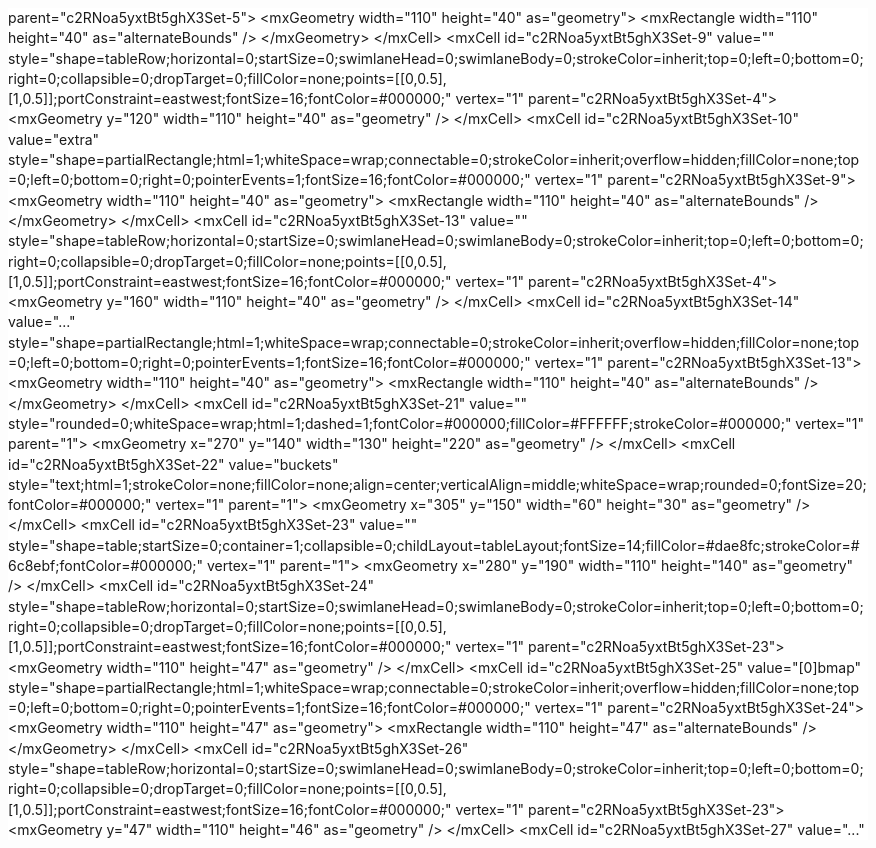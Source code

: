 parent=&quot;c2RNoa5yxtBt5ghX3Set-5&quot;&gt;&#10;          &lt;mxGeometry width=&quot;110&quot; height=&quot;40&quot; as=&quot;geometry&quot;&gt;&#10;            &lt;mxRectangle width=&quot;110&quot; height=&quot;40&quot; as=&quot;alternateBounds&quot; /&gt;&#10;          &lt;/mxGeometry&gt;&#10;        &lt;/mxCell&gt;&#10;        &lt;mxCell id=&quot;c2RNoa5yxtBt5ghX3Set-9&quot; value=&quot;&quot; style=&quot;shape=tableRow;horizontal=0;startSize=0;swimlaneHead=0;swimlaneBody=0;strokeColor=inherit;top=0;left=0;bottom=0;right=0;collapsible=0;dropTarget=0;fillColor=none;points=[[0,0.5],[1,0.5]];portConstraint=eastwest;fontSize=16;fontColor=#000000;&quot; vertex=&quot;1&quot; parent=&quot;c2RNoa5yxtBt5ghX3Set-4&quot;&gt;&#10;          &lt;mxGeometry y=&quot;120&quot; width=&quot;110&quot; height=&quot;40&quot; as=&quot;geometry&quot; /&gt;&#10;        &lt;/mxCell&gt;&#10;        &lt;mxCell id=&quot;c2RNoa5yxtBt5ghX3Set-10&quot; value=&quot;extra&quot; style=&quot;shape=partialRectangle;html=1;whiteSpace=wrap;connectable=0;strokeColor=inherit;overflow=hidden;fillColor=none;top=0;left=0;bottom=0;right=0;pointerEvents=1;fontSize=16;fontColor=#000000;&quot; vertex=&quot;1&quot; parent=&quot;c2RNoa5yxtBt5ghX3Set-9&quot;&gt;&#10;          &lt;mxGeometry width=&quot;110&quot; height=&quot;40&quot; as=&quot;geometry&quot;&gt;&#10;            &lt;mxRectangle width=&quot;110&quot; height=&quot;40&quot; as=&quot;alternateBounds&quot; /&gt;&#10;          &lt;/mxGeometry&gt;&#10;        &lt;/mxCell&gt;&#10;        &lt;mxCell id=&quot;c2RNoa5yxtBt5ghX3Set-13&quot; value=&quot;&quot; style=&quot;shape=tableRow;horizontal=0;startSize=0;swimlaneHead=0;swimlaneBody=0;strokeColor=inherit;top=0;left=0;bottom=0;right=0;collapsible=0;dropTarget=0;fillColor=none;points=[[0,0.5],[1,0.5]];portConstraint=eastwest;fontSize=16;fontColor=#000000;&quot; vertex=&quot;1&quot; parent=&quot;c2RNoa5yxtBt5ghX3Set-4&quot;&gt;&#10;          &lt;mxGeometry y=&quot;160&quot; width=&quot;110&quot; height=&quot;40&quot; as=&quot;geometry&quot; /&gt;&#10;        &lt;/mxCell&gt;&#10;        &lt;mxCell id=&quot;c2RNoa5yxtBt5ghX3Set-14&quot; value=&quot;...&quot; style=&quot;shape=partialRectangle;html=1;whiteSpace=wrap;connectable=0;strokeColor=inherit;overflow=hidden;fillColor=none;top=0;left=0;bottom=0;right=0;pointerEvents=1;fontSize=16;fontColor=#000000;&quot; vertex=&quot;1&quot; parent=&quot;c2RNoa5yxtBt5ghX3Set-13&quot;&gt;&#10;          &lt;mxGeometry width=&quot;110&quot; height=&quot;40&quot; as=&quot;geometry&quot;&gt;&#10;            &lt;mxRectangle width=&quot;110&quot; height=&quot;40&quot; as=&quot;alternateBounds&quot; /&gt;&#10;          &lt;/mxGeometry&gt;&#10;        &lt;/mxCell&gt;&#10;        &lt;mxCell id=&quot;c2RNoa5yxtBt5ghX3Set-21&quot; value=&quot;&quot; style=&quot;rounded=0;whiteSpace=wrap;html=1;dashed=1;fontColor=#000000;fillColor=#FFFFFF;strokeColor=#000000;&quot; vertex=&quot;1&quot; parent=&quot;1&quot;&gt;&#10;          &lt;mxGeometry x=&quot;270&quot; y=&quot;140&quot; width=&quot;130&quot; height=&quot;220&quot; as=&quot;geometry&quot; /&gt;&#10;        &lt;/mxCell&gt;&#10;        &lt;mxCell id=&quot;c2RNoa5yxtBt5ghX3Set-22&quot; value=&quot;buckets&quot; style=&quot;text;html=1;strokeColor=none;fillColor=none;align=center;verticalAlign=middle;whiteSpace=wrap;rounded=0;fontSize=20;fontColor=#000000;&quot; vertex=&quot;1&quot; parent=&quot;1&quot;&gt;&#10;          &lt;mxGeometry x=&quot;305&quot; y=&quot;150&quot; width=&quot;60&quot; height=&quot;30&quot; as=&quot;geometry&quot; /&gt;&#10;        &lt;/mxCell&gt;&#10;        &lt;mxCell id=&quot;c2RNoa5yxtBt5ghX3Set-23&quot; value=&quot;&quot; style=&quot;shape=table;startSize=0;container=1;collapsible=0;childLayout=tableLayout;fontSize=14;fillColor=#dae8fc;strokeColor=#6c8ebf;fontColor=#000000;&quot; vertex=&quot;1&quot; parent=&quot;1&quot;&gt;&#10;          &lt;mxGeometry x=&quot;280&quot; y=&quot;190&quot; width=&quot;110&quot; height=&quot;140&quot; as=&quot;geometry&quot; /&gt;&#10;        &lt;/mxCell&gt;&#10;        &lt;mxCell id=&quot;c2RNoa5yxtBt5ghX3Set-24&quot; style=&quot;shape=tableRow;horizontal=0;startSize=0;swimlaneHead=0;swimlaneBody=0;strokeColor=inherit;top=0;left=0;bottom=0;right=0;collapsible=0;dropTarget=0;fillColor=none;points=[[0,0.5],[1,0.5]];portConstraint=eastwest;fontSize=16;fontColor=#000000;&quot; vertex=&quot;1&quot; parent=&quot;c2RNoa5yxtBt5ghX3Set-23&quot;&gt;&#10;          &lt;mxGeometry width=&quot;110&quot; height=&quot;47&quot; as=&quot;geometry&quot; /&gt;&#10;        &lt;/mxCell&gt;&#10;        &lt;mxCell id=&quot;c2RNoa5yxtBt5ghX3Set-25&quot; value=&quot;[0]bmap&quot; style=&quot;shape=partialRectangle;html=1;whiteSpace=wrap;connectable=0;strokeColor=inherit;overflow=hidden;fillColor=none;top=0;left=0;bottom=0;right=0;pointerEvents=1;fontSize=16;fontColor=#000000;&quot; vertex=&quot;1&quot; parent=&quot;c2RNoa5yxtBt5ghX3Set-24&quot;&gt;&#10;          &lt;mxGeometry width=&quot;110&quot; height=&quot;47&quot; as=&quot;geometry&quot;&gt;&#10;            &lt;mxRectangle width=&quot;110&quot; height=&quot;47&quot; as=&quot;alternateBounds&quot; /&gt;&#10;          &lt;/mxGeometry&gt;&#10;        &lt;/mxCell&gt;&#10;        &lt;mxCell id=&quot;c2RNoa5yxtBt5ghX3Set-26&quot; style=&quot;shape=tableRow;horizontal=0;startSize=0;swimlaneHead=0;swimlaneBody=0;strokeColor=inherit;top=0;left=0;bottom=0;right=0;collapsible=0;dropTarget=0;fillColor=none;points=[[0,0.5],[1,0.5]];portConstraint=eastwest;fontSize=16;fontColor=#000000;&quot; vertex=&quot;1&quot; parent=&quot;c2RNoa5yxtBt5ghX3Set-23&quot;&gt;&#10;          &lt;mxGeometry y=&quot;47&quot; width=&quot;110&quot; height=&quot;46&quot; as=&quot;geometry&quot; /&gt;&#10;        &lt;/mxCell&gt;&#10;        &lt;mxCell id=&quot;c2RNoa5yxtBt5ghX3Set-27&quot; value=&quot;...&quot;